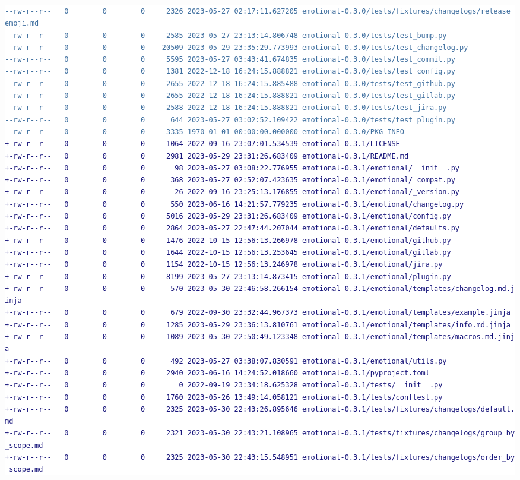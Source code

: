 ```diff
--rw-r--r--   0        0        0     2326 2023-05-27 02:17:11.627205 emotional-0.3.0/tests/fixtures/changelogs/release_emoji.md
--rw-r--r--   0        0        0     2585 2023-05-27 23:13:14.806748 emotional-0.3.0/tests/test_bump.py
--rw-r--r--   0        0        0    20509 2023-05-29 23:35:29.773993 emotional-0.3.0/tests/test_changelog.py
--rw-r--r--   0        0        0     5595 2023-05-27 03:43:41.674835 emotional-0.3.0/tests/test_commit.py
--rw-r--r--   0        0        0     1381 2022-12-18 16:24:15.888821 emotional-0.3.0/tests/test_config.py
--rw-r--r--   0        0        0     2655 2022-12-18 16:24:15.885488 emotional-0.3.0/tests/test_github.py
--rw-r--r--   0        0        0     2655 2022-12-18 16:24:15.888821 emotional-0.3.0/tests/test_gitlab.py
--rw-r--r--   0        0        0     2588 2022-12-18 16:24:15.888821 emotional-0.3.0/tests/test_jira.py
--rw-r--r--   0        0        0      644 2023-05-27 03:02:52.109422 emotional-0.3.0/tests/test_plugin.py
--rw-r--r--   0        0        0     3335 1970-01-01 00:00:00.000000 emotional-0.3.0/PKG-INFO
+-rw-r--r--   0        0        0     1064 2022-09-16 23:07:01.534539 emotional-0.3.1/LICENSE
+-rw-r--r--   0        0        0     2981 2023-05-29 23:31:26.683409 emotional-0.3.1/README.md
+-rw-r--r--   0        0        0       98 2023-05-27 03:08:22.776955 emotional-0.3.1/emotional/__init__.py
+-rw-r--r--   0        0        0      368 2023-05-27 02:52:07.423635 emotional-0.3.1/emotional/_compat.py
+-rw-r--r--   0        0        0       26 2022-09-16 23:25:13.176855 emotional-0.3.1/emotional/_version.py
+-rw-r--r--   0        0        0      550 2023-06-16 14:21:57.779235 emotional-0.3.1/emotional/changelog.py
+-rw-r--r--   0        0        0     5016 2023-05-29 23:31:26.683409 emotional-0.3.1/emotional/config.py
+-rw-r--r--   0        0        0     2864 2023-05-27 22:47:44.207044 emotional-0.3.1/emotional/defaults.py
+-rw-r--r--   0        0        0     1476 2022-10-15 12:56:13.266978 emotional-0.3.1/emotional/github.py
+-rw-r--r--   0        0        0     1644 2022-10-15 12:56:13.253645 emotional-0.3.1/emotional/gitlab.py
+-rw-r--r--   0        0        0     1154 2022-10-15 12:56:13.246978 emotional-0.3.1/emotional/jira.py
+-rw-r--r--   0        0        0     8199 2023-05-27 23:13:14.873415 emotional-0.3.1/emotional/plugin.py
+-rw-r--r--   0        0        0      570 2023-05-30 22:46:58.266154 emotional-0.3.1/emotional/templates/changelog.md.jinja
+-rw-r--r--   0        0        0      679 2022-09-30 23:32:44.967373 emotional-0.3.1/emotional/templates/example.jinja
+-rw-r--r--   0        0        0     1285 2023-05-29 23:36:13.810761 emotional-0.3.1/emotional/templates/info.md.jinja
+-rw-r--r--   0        0        0     1089 2023-05-30 22:50:49.123348 emotional-0.3.1/emotional/templates/macros.md.jinja
+-rw-r--r--   0        0        0      492 2023-05-27 03:38:07.830591 emotional-0.3.1/emotional/utils.py
+-rw-r--r--   0        0        0     2940 2023-06-16 14:24:52.018660 emotional-0.3.1/pyproject.toml
+-rw-r--r--   0        0        0        0 2022-09-19 23:34:18.625328 emotional-0.3.1/tests/__init__.py
+-rw-r--r--   0        0        0     1760 2023-05-26 13:49:14.058121 emotional-0.3.1/tests/conftest.py
+-rw-r--r--   0        0        0     2325 2023-05-30 22:43:26.895646 emotional-0.3.1/tests/fixtures/changelogs/default.md
+-rw-r--r--   0        0        0     2321 2023-05-30 22:43:21.108965 emotional-0.3.1/tests/fixtures/changelogs/group_by_scope.md
+-rw-r--r--   0        0        0     2325 2023-05-30 22:43:15.548951 emotional-0.3.1/tests/fixtures/changelogs/order_by_scope.md
```